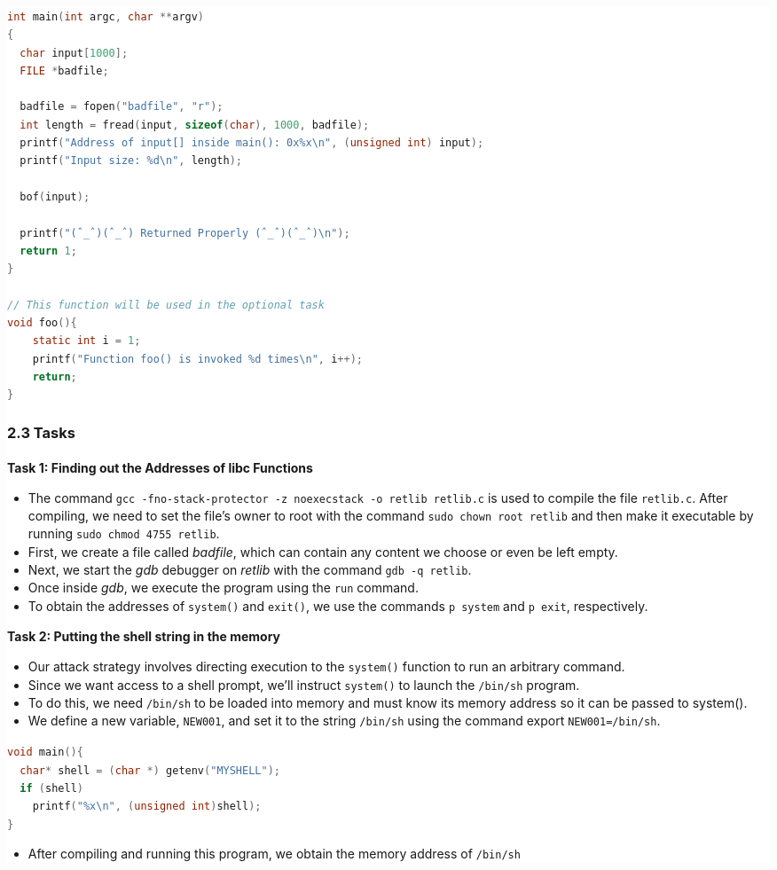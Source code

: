 ```c
int main(int argc, char **argv)
{
  char input[1000];
  FILE *badfile;

  badfile = fopen("badfile", "r");
  int length = fread(input, sizeof(char), 1000, badfile);
  printf("Address of input[] inside main(): 0x%x\n", (unsigned int) input);
  printf("Input size: %d\n", length);

  bof(input);

  printf("(ˆ_ˆ)(ˆ_ˆ) Returned Properly (ˆ_ˆ)(ˆ_ˆ)\n");
  return 1;
}

// This function will be used in the optional task
void foo(){
    static int i = 1;
    printf("Function foo() is invoked %d times\n", i++);
    return;
}
```
### 2.3 Tasks
**Task 1: Finding out the Addresses of libc Functions** 

- The command `gcc -fno-stack-protector -z noexecstack -o retlib retlib.c` is used to compile the file `retlib.c`. After compiling, we need to set the file’s owner to root with the command `sudo chown root retlib` and then make it executable by running `sudo chmod 4755 retlib`.
- First, we create a file called *badfile*, which can contain any content we choose or even be left empty.
- Next, we start the *gdb* debugger on *retlib* with the command `gdb -q retlib`.
- Once inside *gdb*, we execute the program using the `run` command.
- To obtain the addresses of `system()` and `exit()`, we use the commands `p system` and `p exit`, respectively.

**Task 2: Putting the shell string in the memory** 

- Our attack strategy involves directing execution to the `system()` function to run an arbitrary command.
- Since we want access to a shell prompt, we’ll instruct `system()` to launch the `/bin/sh` program.
- To do this, we need `/bin/sh` to be loaded into memory and must know its memory address so it can be passed to system().
- We define a new variable, `NEW001`, and set it to the string `/bin/sh` using the command export `NEW001=/bin/sh`.

```c
void main(){ 
  char* shell = (char *) getenv("MYSHELL"); 
  if (shell) 
    printf("%x\n", (unsigned int)shell); 
}
```
- After compiling and running this program, we obtain the memory address of `/bin/sh`
  